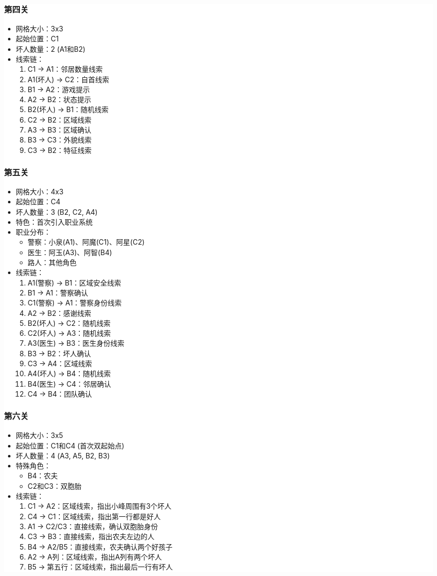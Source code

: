 ### 第四关
- 网格大小：3x3
- 起始位置：C1
- 坏人数量：2 (A1和B2)
- 线索链：
  1. C1 -> A1：邻居数量线索
  2. A1(坏人) -> C2：自首线索
  3. B1 -> A2：游戏提示
  4. A2 -> B2：状态提示
  5. B2(坏人) -> B1：随机线索
  6. C2 -> B2：区域线索
  7. A3 -> B3：区域确认
  8. B3 -> C3：外貌线索
  9. C3 -> B2：特征线索

### 第五关
- 网格大小：4x3
- 起始位置：C4
- 坏人数量：3 (B2, C2, A4)
- 特色：首次引入职业系统
- 职业分布：
  - 警察：小泉(A1)、阿魔(C1)、阿星(C2)
  - 医生：阿玉(A3)、阿智(B4)
  - 路人：其他角色
- 线索链：
  1. A1(警察) -> B1：区域安全线索
  2. B1 -> A1：警察确认
  3. C1(警察) -> A1：警察身份线索
  4. A2 -> B2：感谢线索
  5. B2(坏人) -> C2：随机线索
  6. C2(坏人) -> A3：随机线索
  7. A3(医生) -> B3：医生身份线索
  8. B3 -> B2：坏人确认
  9. C3 -> A4：区域线索
  10. A4(坏人) -> B4：随机线索
  11. B4(医生) -> C4：邻居确认
  12. C4 -> B4：团队确认

### 第六关
- 网格大小：3x5
- 起始位置：C1和C4 (首次双起始点)
- 坏人数量：4 (A3, A5, B2, B3)
- 特殊角色：
  - B4：农夫
  - C2和C3：双胞胎
- 线索链：
  1. C1 -> A2：区域线索，指出小峰周围有3个坏人
  2. C4 -> C1：区域线索，指出第一行都是好人
  3. A1 -> C2/C3：直接线索，确认双胞胎身份
  4. C3 -> B3：直接线索，指出农夫左边的人
  5. B4 -> A2/B5：直接线索，农夫确认两个好孩子
  6. A2 -> A列：区域线索，指出A列有两个坏人
  7. B5 -> 第五行：区域线索，指出最后一行有坏人
